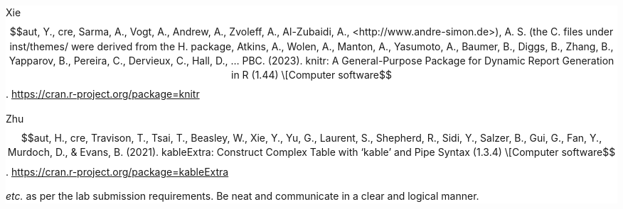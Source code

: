Xie $$aut, Y., cre, Sarma, A., Vogt, A., Andrew, A., Zvoleff, A.,
Al-Zubaidi, A., <http://www.andre-simon.de>), A. S. (the C. files under
inst/themes/ were derived from the H. package, Atkins, A., Wolen, A.,
Manton, A., Yasumoto, A., Baumer, B., Diggs, B., Zhang, B., Yapparov,
B., Pereira, C., Dervieux, C., Hall, D., … PBC. (2023). knitr: A
General-Purpose Package for Dynamic Report Generation in R (1.44)
\[Computer software$$. <https://cran.r-project.org/package=knitr>

Zhu $$aut, H., cre, Travison, T., Tsai, T., Beasley, W., Xie, Y., Yu,
G., Laurent, S., Shepherd, R., Sidi, Y., Salzer, B., Gui, G., Fan, Y.,
Murdoch, D., & Evans, B. (2021). kableExtra: Construct Complex Table
with ‘kable’ and Pipe Syntax (1.3.4) \[Computer software$$.
<https://cran.r-project.org/package=kableExtra>

*etc.* as per the lab submission requirements. Be neat and communicate
in a clear and logical manner.
